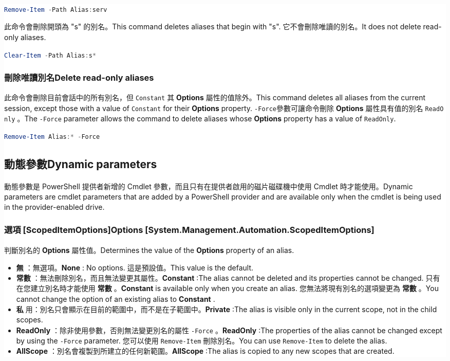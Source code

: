 ```powershell
Remove-Item -Path Alias:serv
```

<span data-ttu-id="2e4f3-198">此命令會刪除開頭為 "s" 的別名。</span><span class="sxs-lookup"><span data-stu-id="2e4f3-198">This command deletes aliases that begin with "s".</span></span>
<span data-ttu-id="2e4f3-199">它不會刪除唯讀的別名。</span><span class="sxs-lookup"><span data-stu-id="2e4f3-199">It does not delete read-only aliases.</span></span>

```powershell
Clear-Item -Path Alias:s*
```

### <a name="delete-read-only-aliases"></a><span data-ttu-id="2e4f3-200">刪除唯讀別名</span><span class="sxs-lookup"><span data-stu-id="2e4f3-200">Delete read-only aliases</span></span>

<span data-ttu-id="2e4f3-201">此命令會刪除目前會話中的所有別名，但 `Constant` 其 **Options** 屬性的值除外。</span><span class="sxs-lookup"><span data-stu-id="2e4f3-201">This command deletes all aliases from the current session, except those with a value of `Constant` for their **Options** property.</span></span> <span data-ttu-id="2e4f3-202">`-Force`參數可讓命令刪除 **Options** 屬性具有值的別名 `ReadOnly` 。</span><span class="sxs-lookup"><span data-stu-id="2e4f3-202">The `-Force` parameter allows the command to delete aliases whose **Options** property has a value of `ReadOnly`.</span></span>

```powershell
Remove-Item Alias:* -Force
```

## <a name="dynamic-parameters"></a><span data-ttu-id="2e4f3-203">動態參數</span><span class="sxs-lookup"><span data-stu-id="2e4f3-203">Dynamic parameters</span></span>

<span data-ttu-id="2e4f3-204">動態參數是 PowerShell 提供者新增的 Cmdlet 參數，而且只有在提供者啟用的磁片磁碟機中使用 Cmdlet 時才能使用。</span><span class="sxs-lookup"><span data-stu-id="2e4f3-204">Dynamic parameters are cmdlet parameters that are added by a PowerShell provider and are available only when the cmdlet is being used in the provider-enabled drive.</span></span>

### <a name="options-systemmanagementautomationscopeditemoptions"></a><span data-ttu-id="2e4f3-205">選項 [ScopedItemOptions]</span><span class="sxs-lookup"><span data-stu-id="2e4f3-205">Options [System.Management.Automation.ScopedItemOptions]</span></span>

<span data-ttu-id="2e4f3-206">判斷別名的 **Options** 屬性值。</span><span class="sxs-lookup"><span data-stu-id="2e4f3-206">Determines the value of the **Options** property of an alias.</span></span>

- <span data-ttu-id="2e4f3-207">**無** ：無選項。</span><span class="sxs-lookup"><span data-stu-id="2e4f3-207">**None** : No options.</span></span> <span data-ttu-id="2e4f3-208">這是預設值。</span><span class="sxs-lookup"><span data-stu-id="2e4f3-208">This value is the default.</span></span>
- <span data-ttu-id="2e4f3-209">**常數** ：無法刪除別名，而且無法變更其屬性。</span><span class="sxs-lookup"><span data-stu-id="2e4f3-209">**Constant** :The alias cannot be deleted and its properties cannot be changed.</span></span>
  <span data-ttu-id="2e4f3-210">只有在您建立別名時才能使用 **常數** 。</span><span class="sxs-lookup"><span data-stu-id="2e4f3-210">**Constant** is available only when you create an alias.</span></span> <span data-ttu-id="2e4f3-211">您無法將現有別名的選項變更為 **常數** 。</span><span class="sxs-lookup"><span data-stu-id="2e4f3-211">You cannot change the option of an existing alias to **Constant** .</span></span>
- <span data-ttu-id="2e4f3-212">**私** 用：別名只會顯示在目前的範圍中，而不是在子範圍中。</span><span class="sxs-lookup"><span data-stu-id="2e4f3-212">**Private** :The alias is visible only in the current scope, not in the child  scopes.</span></span>
- <span data-ttu-id="2e4f3-213">**ReadOnly** ：除非使用參數，否則無法變更別名的屬性 `-Force` 。</span><span class="sxs-lookup"><span data-stu-id="2e4f3-213">**ReadOnly** :The properties of the alias cannot be changed except by using the `-Force` parameter.</span></span> <span data-ttu-id="2e4f3-214">您可以使用 `Remove-Item` 刪除別名。</span><span class="sxs-lookup"><span data-stu-id="2e4f3-214">You can use `Remove-Item` to delete the alias.</span></span>
- <span data-ttu-id="2e4f3-215">**AllScope** ：別名會複製到所建立的任何新範圍。</span><span class="sxs-lookup"><span data-stu-id="2e4f3-215">**AllScope** :The alias is copied to any new scopes that are created.</span></span>
